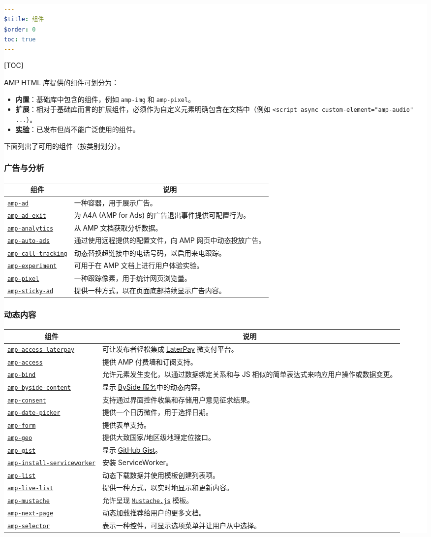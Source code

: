```yaml
---
$title: 组件
$order: 0
toc: true
---
```


[TOC]

AMP HTML 库提供的组件可划分为：

- **内置**：基础库中包含的组件，例如 `amp-img` 和 `amp-pixel`。
- **扩展**：相对于基础库而言的扩展组件，必须作为自定义元素明确包含在文档中（例如 `<script async custom-element="amp-audio" ...`）。
- **[实验](experimental.html)**：已发布但尚不能广泛使用的组件。

下面列出了可用的组件（按类别划分）。

### 广告与分析

| 组件 | 说明 |
| --------- | ----------- |
| [`amp-ad`](components/amp-ad.html) | 一种容器，用于展示广告。|
| [`amp-ad-exit`](components/amp-ad-exit.html) | 为 A4A (AMP for Ads) 的广告退出事件提供可配置行为。|
| [`amp-analytics`](components/amp-analytics.html) | 从 AMP 文档获取分析数据。|
| [`amp-auto-ads`](components/amp-auto-ads.html) | 通过使用远程提供的配置文件，向 AMP 网页中动态投放广告。|
| [`amp-call-tracking`](components/amp-call-tracking.html) | 动态替换超链接中的电话号码，以启用来电跟踪。|
| [`amp-experiment`](components/amp-experiment.html) | 可用于在 AMP 文档上进行用户体验实验。|
| [`amp-pixel`](components/amp-pixel.html) | 一种跟踪像素，用于统计网页浏览量。|
| [`amp-sticky-ad`](components/amp-sticky-ad.html) | 提供一种方式，以在页面底部持续显示广告内容。|

### 动态内容

| 组件 | 说明 |
| --------- | ----------- |
| [`amp-access-laterpay`](components/amp-access-laterpay.html) | 可让发布者轻松集成 [LaterPay](https://www.laterpay.net/) 微支付平台。
| [`amp-access`](components/amp-access.html) | 提供 AMP 付费墙和订阅支持。|
| [`amp-bind`](components/amp-bind.html) | 允许元素发生变化，以通过数据绑定关系和与 JS 相似的简单表达式来响应用户操作或数据变更。|
| [`amp-byside-content`](components/amp-byside-content.html) | 显示 [BySide 服务](http://www.byside.com/)中的动态内容。|
| [`amp-consent`](components/amp-consent.html) | 支持通过界面控件收集和存储用户意见征求结果。|
| [`amp-date-picker`](components/amp-date-picker.html) | 提供一个日历微件，用于选择日期。|
| [`amp-form`](components/amp-form.html) | 提供表单支持。|
| [`amp-geo`](components/amp-geo.html) | 提供大致国家/地区级地理定位接口。|
| [`amp-gist`](components/amp-gist.html) | 显示 [GitHub Gist](https://gist.github.com/)。|
| [`amp-install-serviceworker`](components/amp-install-serviceworker.html) | 安装 ServiceWorker。|
| [`amp-list`](components/amp-list.html) | 动态下载数据并使用模板创建列表项。|
| [`amp-live-list`](components/amp-live-list.html) | 提供一种方式，以实时地显示和更新内容。|
| [`amp-mustache`](components/amp-mustache.html) | 允许呈现 [`Mustache.js`](https://github.com/janl/mustache.js/) 模板。|
| [`amp-next-page`](components/amp-next-page.html) | 动态加载推荐给用户的更多文档。|
| [`amp-selector`](components/amp-selector.html) | 表示一种控件，可显示选项菜单并让用户从中选择。|